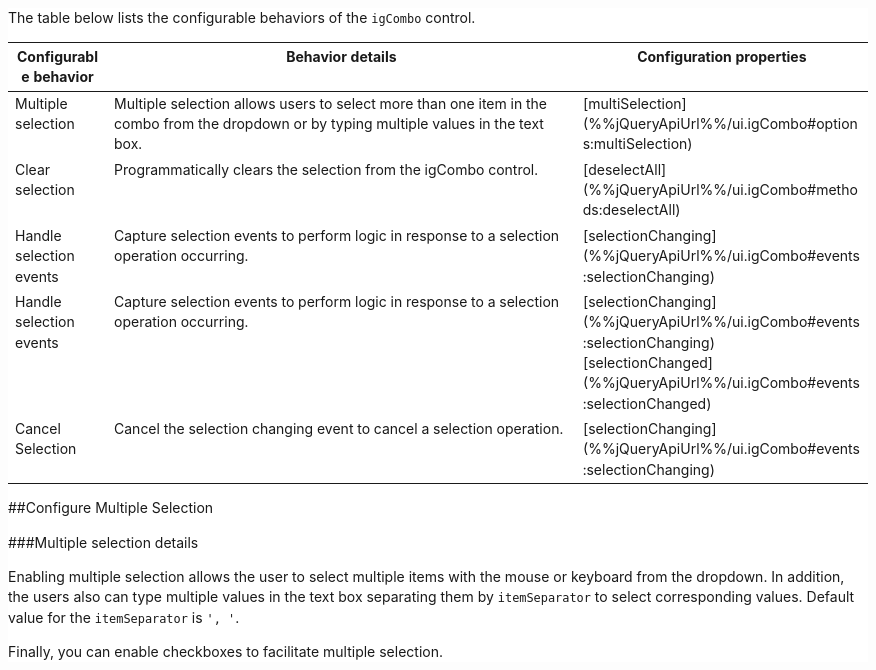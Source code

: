 
The table below lists the configurable behaviors of the `igCombo` control.

<table class="table">
	<thead>
		<tr>
			<th>Configurable behavior</th>
			<th>Behavior details</th>
			<th>Configuration properties</th>
		</tr>
	</thead>
	<tbody>
		<tr>
			<td>Multiple selection</td>
			<td>Multiple selection allows users to select more than one item in the combo from the dropdown or by typing multiple values in the text box.</td>
			<td>[multiSelection](%%jQueryApiUrl%%/ui.igCombo#options:multiSelection)</td>
		</tr>
		<tr>
			<td>Clear selection</td>
			<td>Programmatically clears the selection from the igCombo control.</td>
			<td>[deselectAll](%%jQueryApiUrl%%/ui.igCombo#methods:deselectAll)</td>
		</tr>
		<tr>
			<td>Handle selection events</td>
			<td>Capture selection events to perform logic in response to a selection operation occurring.</td>
			<td>[selectionChanging](%%jQueryApiUrl%%/ui.igCombo#events:selectionChanging)</td>
		</tr>
		<tr>
			<td>Handle selection events</td>
			<td>Capture selection events to perform logic in response to a selection operation occurring.</td>
			<td>[selectionChanging](%%jQueryApiUrl%%/ui.igCombo#events:selectionChanging)<br>[selectionChanged](%%jQueryApiUrl%%/ui.igCombo#events:selectionChanged)</td>
		</tr>
		<tr>
			<td>Cancel Selection</td>
			<td>Cancel the selection changing event to cancel a selection operation.</td>
			<td>[selectionChanging](%%jQueryApiUrl%%/ui.igCombo#events:selectionChanging)</td>
		</tr>
	</tbody>
</table>


##<a id="configure_multiple_selection"></a>Configure Multiple Selection 


###<a id="multiple_selection_details"></a>Multiple selection details


Enabling multiple selection allows the user to select multiple items with the mouse or keyboard from the dropdown. In addition, the users also can type multiple values in the text box separating them by ``itemSeparator`` to select corresponding values. Default value for the ``itemSeparator`` is ``', '``.

Finally, you can enable checkboxes to facilitate multiple selection.
